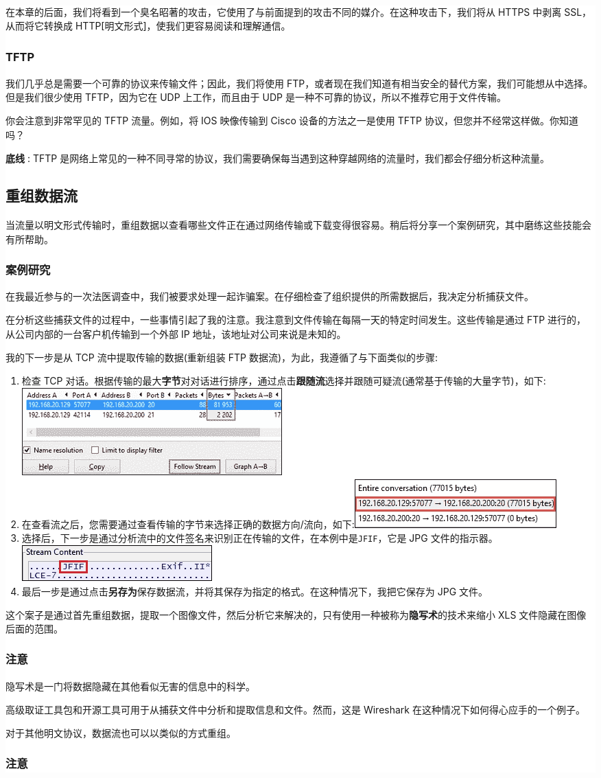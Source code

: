 在本章的后面，我们将看到一个臭名昭著的攻击，它使用了与前面提到的攻击不同的媒介。在这种攻击下，我们将从 HTTPS 中剥离 SSL，从而将它转换成 HTTP[明文形式]，使我们更容易阅读和理解通信。

### TFTP

我们几乎总是需要一个可靠的协议来传输文件；因此，我们将使用 FTP，或者现在我们知道有相当安全的替代方案，我们可能想从中选择。但是我们很少使用 TFTP，因为它在 UDP 上工作，而且由于 UDP 是一种不可靠的协议，所以不推荐它用于文件传输。

你会注意到非常罕见的 TFTP 流量。例如，将 IOS 映像传输到 Cisco 设备的方法之一是使用 TFTP 协议，但您并不经常这样做。你知道吗？

**底线** : TFTP 是网络上常见的一种不同寻常的协议，我们需要确保每当遇到这种穿越网络的流量时，我们都会仔细分析这种流量。

## 重组数据流

当流量以明文形式传输时，重组数据以查看哪些文件正在通过网络传输或下载变得很容易。稍后将分享一个案例研究，其中磨练这些技能会有所帮助。

### 案例研究

在我最近参与的一次法医调查中，我们被要求处理一起诈骗案。在仔细检查了组织提供的所需数据后，我决定分析捕获文件。

在分析这些捕获文件的过程中，一些事情引起了我的注意。我注意到文件传输在每隔一天的特定时间发生。这些传输是通过 FTP 进行的，从公司内部的一台客户机传输到一个外部 IP 地址，该地址对公司来说是未知的。

我的下一步是从 TCP 流中提取传输的数据(重新组装 FTP 数据流)，为此，我遵循了与下面类似的步骤:

1.  检查 TCP 对话。根据传输的最大**字节**对对话进行排序，通过点击**跟随流**选择并跟随可疑流(通常基于传输的大量字节)，如下:![Case study](img/B03861_03_05.jpg)
2.  在查看流之后，您需要通过查看传输的字节来选择正确的数据方向/流向，如下:![Case study](img/B03861_03_06.jpg)
3.  选择后，下一步是通过分析流中的文件签名来识别正在传输的文件，在本例中是`JFIF`，它是 JPG 文件的指示器。![Case study](img/B03861_03_07.jpg)
4.  最后一步是通过点击**另存为**保存数据流，并将其保存为指定的格式。在这种情况下，我把它保存为 JPG 文件。

这个案子是通过首先重组数据，提取一个图像文件，然后分析它来解决的，只有使用一种被称为**隐写术**的技术来缩小 XLS 文件隐藏在图像后面的范围。

### 注意

隐写术是一门将数据隐藏在其他看似无害的信息中的科学。

高级取证工具包和开源工具可用于从捕获文件中分析和提取信息和文件。然而，这是 Wireshark 在这种情况下如何得心应手的一个例子。

对于其他明文协议，数据流也可以以类似的方式重组。

### 注意
